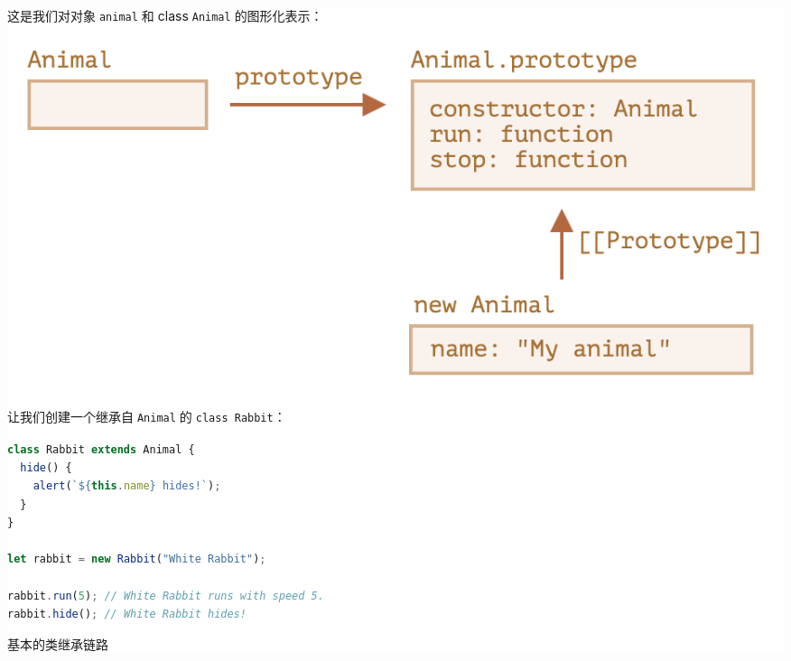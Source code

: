 这是我们对对象 `animal` 和 class `Animal` 的图形化表示：

![](./img/004.png)

让我们创建一个继承自 `Animal` 的 `class Rabbit`：

```js
class Rabbit extends Animal {
  hide() {
    alert(`${this.name} hides!`);
  }
}

let rabbit = new Rabbit("White Rabbit");

rabbit.run(5); // White Rabbit runs with speed 5.
rabbit.hide(); // White Rabbit hides!
```

基本的类继承链路
